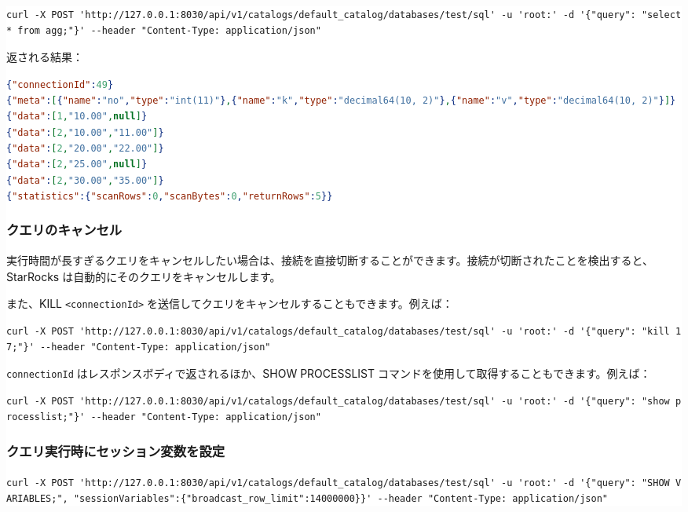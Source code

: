 ```shell
curl -X POST 'http://127.0.0.1:8030/api/v1/catalogs/default_catalog/databases/test/sql' -u 'root:' -d '{"query": "select * from agg;"}' --header "Content-Type: application/json"
```

返される結果：

```json
{"connectionId":49}
{"meta":[{"name":"no","type":"int(11)"},{"name":"k","type":"decimal64(10, 2)"},{"name":"v","type":"decimal64(10, 2)"}]}
{"data":[1,"10.00",null]}
{"data":[2,"10.00","11.00"]}
{"data":[2,"20.00","22.00"]}
{"data":[2,"25.00",null]}
{"data":[2,"30.00","35.00"]}
{"statistics":{"scanRows":0,"scanBytes":0,"returnRows":5}}
```

### クエリのキャンセル

実行時間が長すぎるクエリをキャンセルしたい場合は、接続を直接切断することができます。接続が切断されたことを検出すると、StarRocks は自動的にそのクエリをキャンセルします。

また、KILL `<connectionId>` を送信してクエリをキャンセルすることもできます。例えば：

```shell
curl -X POST 'http://127.0.0.1:8030/api/v1/catalogs/default_catalog/databases/test/sql' -u 'root:' -d '{"query": "kill 17;"}' --header "Content-Type: application/json"
```

`connectionId` はレスポンスボディで返されるほか、SHOW PROCESSLIST コマンドを使用して取得することもできます。例えば：

```shell
curl -X POST 'http://127.0.0.1:8030/api/v1/catalogs/default_catalog/databases/test/sql' -u 'root:' -d '{"query": "show processlist;"}' --header "Content-Type: application/json"
```

### クエリ実行時にセッション変数を設定

```shell
curl -X POST 'http://127.0.0.1:8030/api/v1/catalogs/default_catalog/databases/test/sql' -u 'root:' -d '{"query": "SHOW VARIABLES;", "sessionVariables":{"broadcast_row_limit":14000000}}' --header "Content-Type: application/json"
```
